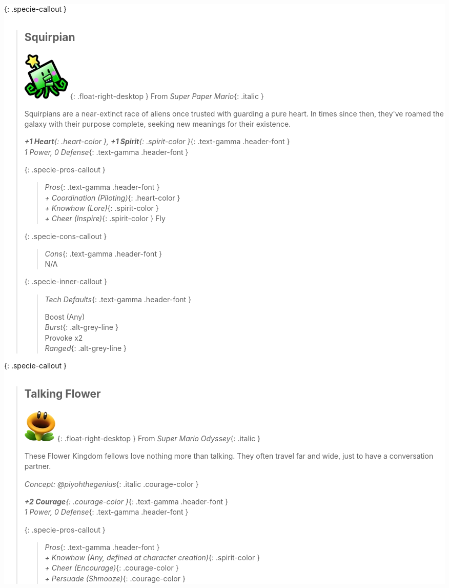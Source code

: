 {: .specie-callout }
> ## Squirpian
>
> ![](../assets/images/species/squirpian.webp)
> {: .float-right-desktop }
> From *Super Paper Mario*{: .italic }  
>
> Squirpians are a near-extinct race of aliens once trusted with guarding a pure heart. In times since then, they've roamed the galaxy with their purpose complete, seeking new meanings for their existence.
>
> ***+1 Heart**{: .heart-color }, **+1 Spirit**{: .spirit-color }*{: .text-gamma .header-font }  
> *1 Power, 0 Defense*{: .text-gamma .header-font }  
>
> {: .specie-pros-callout }
> > *Pros*{: .text-gamma .header-font }  
> > *+ Coordination (Piloting)*{: .heart-color }  
> > *+ Knowhow (Lore)*{: .spirit-color }  
> > *+ Cheer (Inspire)*{: .spirit-color }
> > Fly
>
> {: .specie-cons-callout }
> > *Cons*{: .text-gamma .header-font }  
> > N/A
>
> {: .specie-inner-callout }
> > *Tech Defaults*{: .text-gamma .header-font }  
> >
> > Boost (Any)  
> > *Burst*{: .alt-grey-line }  
> > Provoke x2  
> > *Ranged*{: .alt-grey-line }  
> >
>

{: .specie-callout }
> ## Talking Flower
>
> ![](../assets/images/species/talking_flower.webp)
> {: .float-right-desktop }
> From *Super Mario Odyssey*{: .italic }  
>
> These Flower Kingdom fellows love nothing more than talking. They often travel far and wide, just to have a conversation partner.
>
> *Concept: @piyohthegenius*{: .italic .courage-color }
>
> ***+2 Courage**{: .courage-color }*{: .text-gamma .header-font }  
> *1 Power, 0 Defense*{: .text-gamma .header-font }  
>
> {: .specie-pros-callout }
> > *Pros*{: .text-gamma .header-font }  
> > *+ Knowhow (Any, defined at character creation)*{: .spirit-color }  
> > *+ Cheer (Encourage)*{: .courage-color }  
> > *+ Persuade (Shmooze)*{: .courage-color }  